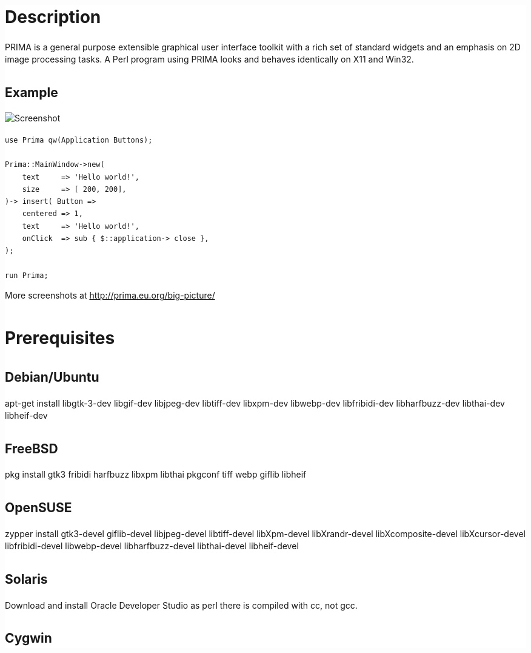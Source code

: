 Description
===========

PRIMA is a general purpose extensible graphical user interface toolkit with a
rich set of standard widgets and an emphasis on 2D image processing tasks. A
Perl program using PRIMA looks and behaves identically on X11 and Win32.

Example
-------

![Screenshot](/pod/Prima/hello-world.gif)

	use Prima qw(Application Buttons);

	Prima::MainWindow->new(
		text     => 'Hello world!',
		size     => [ 200, 200],
	)-> insert( Button =>
		centered => 1,
		text     => 'Hello world!',
		onClick  => sub { $::application-> close },
	);

	run Prima;

More screenshots at http://prima.eu.org/big-picture/

Prerequisites
=============

Debian/Ubuntu
-------------

  apt-get install libgtk-3-dev libgif-dev libjpeg-dev libtiff-dev libxpm-dev 
      libwebp-dev libfribidi-dev libharfbuzz-dev libthai-dev libheif-dev

FreeBSD
-------
  pkg install gtk3 fribidi harfbuzz libxpm libthai pkgconf tiff webp giflib libheif

OpenSUSE
--------

  zypper install gtk3-devel giflib-devel libjpeg-devel libtiff-devel 
      libXpm-devel libXrandr-devel libXcomposite-devel libXcursor-devel
      libfribidi-devel libwebp-devel libharfbuzz-devel libthai-devel 
      libheif-devel


Solaris
-------

Download and install Oracle Developer Studio as perl there is compiled with cc, not gcc.

Cygwin
------
